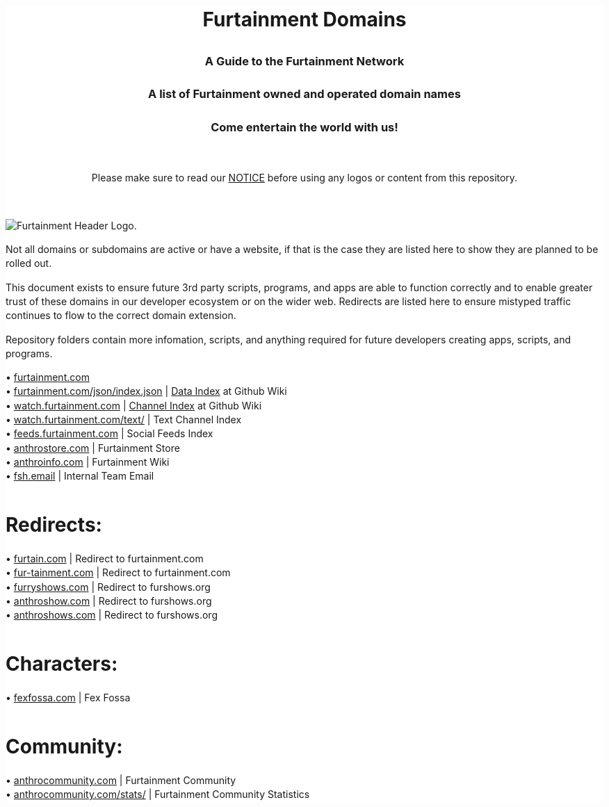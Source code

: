 <h1><p align="center">Furtainment Domains</p></h1>
<h3><p align="center">
  <b>A Guide to the Furtainment Network</b></br></br>
  <b>A list of Furtainment owned and operated domain names</b></br></br>
  <b>Come entertain the world with us!</b>
</p></h3></br>

<p align="center">Please make sure to read our <a href="https://github.com/Furtainment/Furtainment-Domains/blob/main/NOTICE">NOTICE</a> before using any logos or content from this repository.</p></br>

![Furtainment Header Logo.](https://cdn.furrys.org/github/furtainment/images/furtainment_github_1500x400.png)

Not all domains or subdomains are active or have a website, if that is the case they are listed here to show they are planned to be rolled out.

This document exists to ensure future 3rd party scripts, programs, and apps are able to function correctly and to enable greater trust of these domains in our developer ecosystem or on the wider web. Redirects are listed here to ensure mistyped traffic continues to flow to the correct domain extension.

Repository folders contain more infomation, scripts, and anything required for future developers creating apps, scripts, and programs.

• <a href="https://furtainment.com">furtainment.com</a></br>
• <a href="https://furtainment.com/json/index.json">furtainment.com/json/index.json</a> | <a href="https://github.com/Furtainment/Furtainment-Domains/wiki/Data-Index">Data Index</a> at Github Wiki</br>
• <a href="https://watch.furtainment.com">watch.furtainment.com</a> | <a href="https://github.com/Furtainment/Furtainment-Domains/wiki/Channel-Index">Channel Index</a> at Github Wiki</br>
• <a href="https://watch.furtainment.com/text/">watch.furtainment.com/text/</a> | Text Channel Index</br>
• <a href="https://feeds.furtainment.com">feeds.furtainment.com</a> | Social Feeds Index</a></br>
• <a href="https://anthrostore.com">anthrostore.com</a> | Furtainment Store</br>
• <a href="https://anthroinfo.com">anthroinfo.com</a> | Furtainment Wiki</br>
• <a href="https://fsh.email">fsh.email</a> | Internal Team Email</br>

# Redirects:
• <a href="https://furtain.com">furtain.com</a> | Redirect to furtainment.com</br>
• <a href="https://fur-tainment.com">fur-tainment.com</a> | Redirect to furtainment.com</br>
• <a href="https://furryshows.com">furryshows.com</a> | Redirect to furshows.org</br>
• <a href="https://anthroshow.com">anthroshow.com</a> | Redirect to furshows.org</br>
• <a href="https://anthroshows.com">anthroshows.com</a> | Redirect to furshows.org</br>

# Characters:
• <a href="https://fexfossa.com">fexfossa.com</a> | Fex Fossa</br>

# Community:
• <a href="https://anthrocommunity.com">anthrocommunity.com</a> | Furtainment Community</br>
• <a href="https://anthrocommunity.com">anthrocommunity.com/stats/</a> | Furtainment Community Statistics</br>
